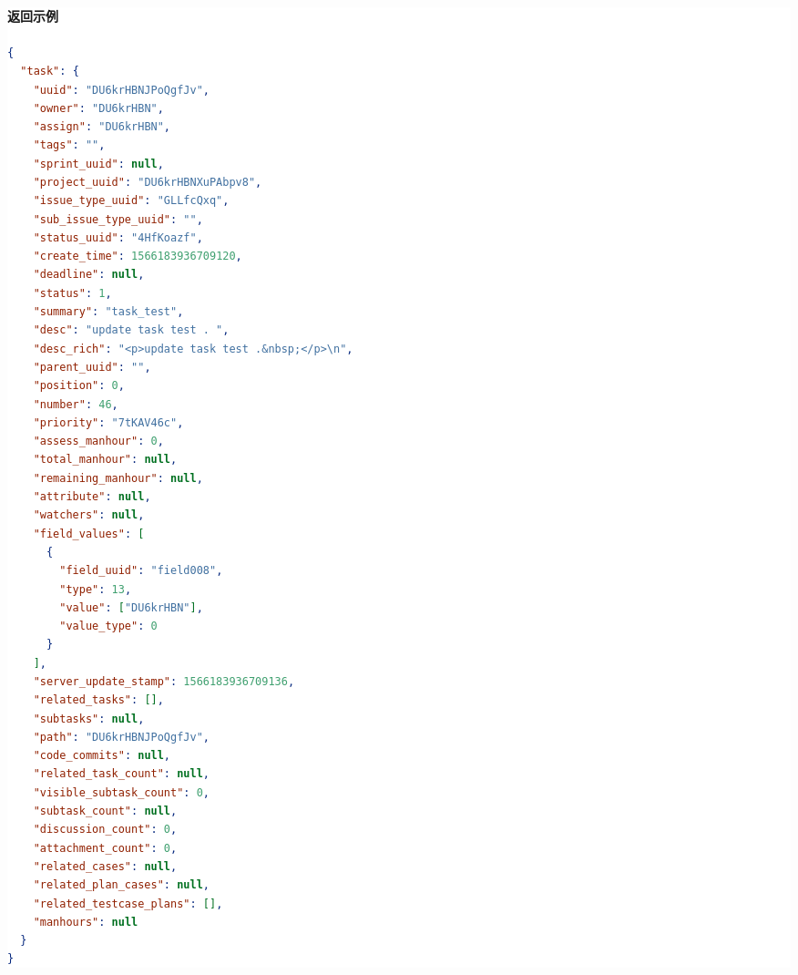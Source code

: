 #### 返回示例

```json
{
  "task": {
    "uuid": "DU6krHBNJPoQgfJv",
    "owner": "DU6krHBN",
    "assign": "DU6krHBN",
    "tags": "",
    "sprint_uuid": null,
    "project_uuid": "DU6krHBNXuPAbpv8",
    "issue_type_uuid": "GLLfcQxq",
    "sub_issue_type_uuid": "",
    "status_uuid": "4HfKoazf",
    "create_time": 1566183936709120,
    "deadline": null,
    "status": 1,
    "summary": "task_test",
    "desc": "update task test . ",
    "desc_rich": "<p>update task test .&nbsp;</p>\n",
    "parent_uuid": "",
    "position": 0,
    "number": 46,
    "priority": "7tKAV46c",
    "assess_manhour": 0,
    "total_manhour": null,
    "remaining_manhour": null,
    "attribute": null,
    "watchers": null,
    "field_values": [
      {
        "field_uuid": "field008",
        "type": 13,
        "value": ["DU6krHBN"],
        "value_type": 0
      }
    ],
    "server_update_stamp": 1566183936709136,
    "related_tasks": [],
    "subtasks": null,
    "path": "DU6krHBNJPoQgfJv",
    "code_commits": null,
    "related_task_count": null,
    "visible_subtask_count": 0,
    "subtask_count": null,
    "discussion_count": 0,
    "attachment_count": 0,
    "related_cases": null,
    "related_plan_cases": null,
    "related_testcase_plans": [],
    "manhours": null
  }
}
```
